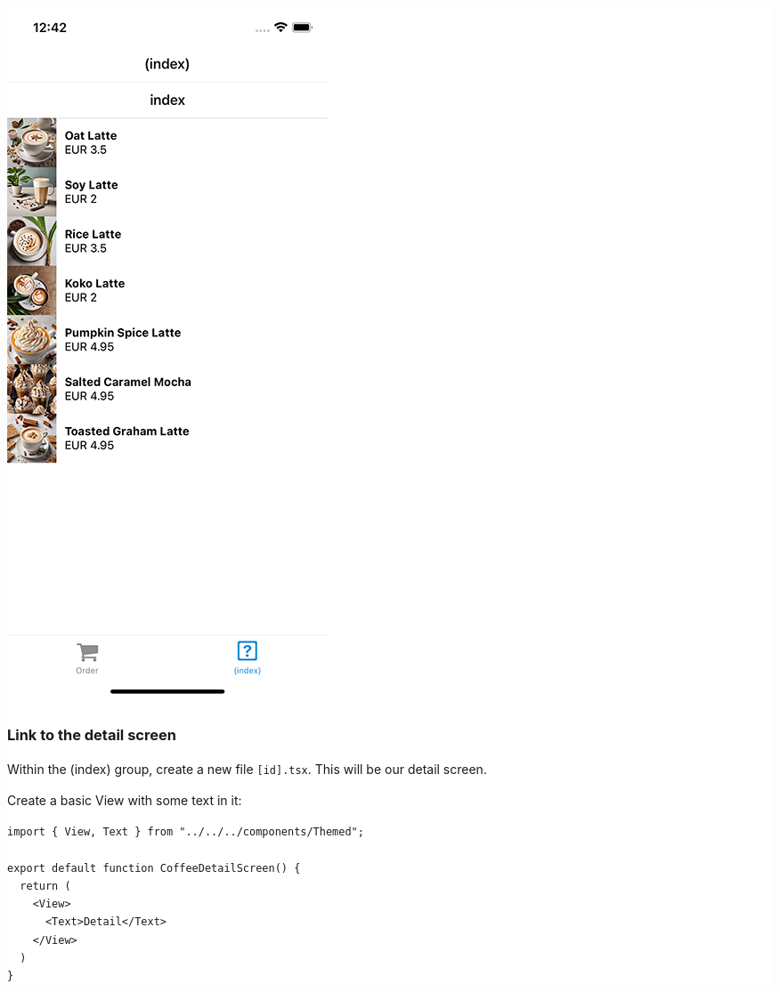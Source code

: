 ![nested navigators](images/nested-navigators.png)

### Link to the detail screen

Within the (index) group, create a new file `[id].tsx`. This will be our detail screen.

Create a basic View with some text in it:

```tsx
import { View, Text } from "../../../components/Themed";

export default function CoffeeDetailScreen() {
  return (
    <View>
      <Text>Detail</Text>
    </View>
  )
}
```
